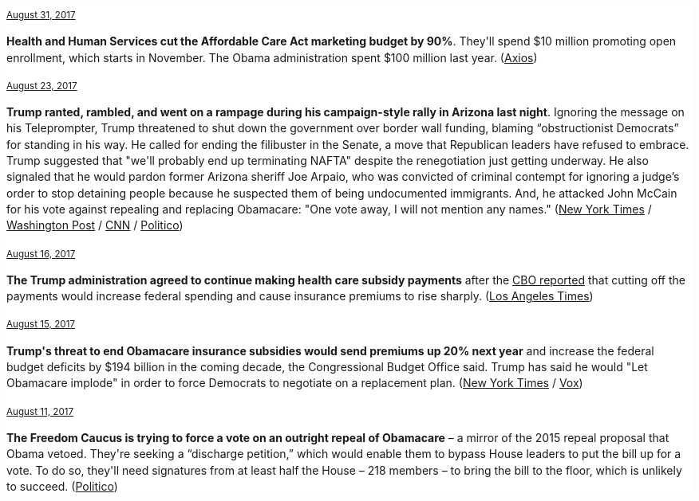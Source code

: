 

<div class="topic-date"><small><a href="https://whatthefuckjusthappenedtoday.com/2017/08/31/day-224/">August 31, 2017</a></small></div>
<p><strong>Health and Human Services cut the Affordable Care Act marketing budget by 90%</strong>. They'll spend $10 million promoting open enrollment, which starts in November. The Obama administration spent $100 million last year. (<a href="https://www.axios.com/hhs-cuts-aca-advertising-budget-by-90-percent-2480029656.html">Axios</a>)</p>



<div class="topic-date"><small><a href="https://whatthefuckjusthappenedtoday.com/2017/08/23/day-216/">August 23, 2017</a></small></div>
<p><strong>Trump ranted, rambled, and went on a rampage during his campaign-style rally in Arizona last night</strong>. Ignoring the message on his Teleprompter, Trump threatened to shut down the government over border wall funding, blaming “obstructionist Democrats” for standing in his way. He called for ending the filibuster in the Senate, a move that Republican leaders have refused to embrace. Trump suggested that "we'll probably end up terminating NAFTA" despite the renegotiation just getting underway. He also signaled that he would pardon former Arizona sheriff Joe Arpaio, who was convicted of criminal contempt for ignoring a judge’s order to stop detaining people because he suspected them of being undocumented immigrants. And, he attacked John McCain for his vote against repealing and replacing Obamacare: "One vote away, I will not mention any names." (<a href="https://www.nytimes.com/2017/08/22/us/politics/trump-rally-arizona.html">New York Times</a> / <a href="https://www.washingtonpost.com/politics/trump-holds-campaign-style-rally-amid-large-protests-in-arizona/2017/08/22/dd7c83c0-8796-11e7-961d-2f373b3977ee_story.html">Washington Post</a> / <a href="http://www.cnn.com/2017/08/23/politics/donald-trump-phoenix-rally-analysis/index.html">CNN</a> / <a href="http://www.politico.com/story/2017/08/22/trump-arizona-phoenix-rally-241923">Politico</a>)</p>



<div class="topic-date"><small><a href="https://whatthefuckjusthappenedtoday.com/2017/08/16/day-209/">August 16, 2017</a></small></div>
<p><strong>The Trump administration agreed to continue making health care subsidy payments</strong> after the <a href="https://whatthefuckjusthappenedtoday.com/2017/08/15/day-208/#9-trumps-threat-to-end-obamacare-ins">CBO reported</a> that cutting off the payments would increase federal spending and cause insurance premiums to rise sharply. (<a href="http://www.latimes.com/politics/la-na-pol-healthcare-payments-20170816-story.html">Los Angeles Times</a>)</p>



<div class="topic-date"><small><a href="https://whatthefuckjusthappenedtoday.com/2017/08/15/day-208/">August 15, 2017</a></small></div>
<p><strong>Trump's threat to end Obamacare insurance subsidies would send premiums up 20% next year</strong> and increase the federal budget deficits by $194 billion in the coming decade, the Congressional Budget Office said. Trump has said he would "Let Obamacare implode" in order to force Democrats to negotiate on a replacement plan. (<a href="https://www.nytimes.com/2017/08/15/us/politics/cbo-obamacare-cost-sharing-reduction-trump.html">New York Times</a> / <a href="https://www.vox.com/2017/8/15/16153094/voxcare-cbo-trump-obamacare-sabotage-premiums">Vox</a>)</p>



<div class="topic-date"><small><a href="https://whatthefuckjusthappenedtoday.com/2017/08/11/day-204/">August 11, 2017</a></small></div>
<p><strong>The Freedom Caucus is trying to force a vote on an outright repeal of Obamacare</strong> – a mirror of the 2015 repeal proposal that Obama vetoed. They're seeking a “discharge petition,” which would enable them to bypass House leaders to put the bill up for a vote. To do so, they'll need signatures from at least half the House – 218 members – to bring the bill to the floor, which is unlikely to succeed. (<a href="http://www.politico.com/story/2017/07/19/house-freedom-caucus-obamacare-repeal-vote-240728">Politico</a>)</p>
